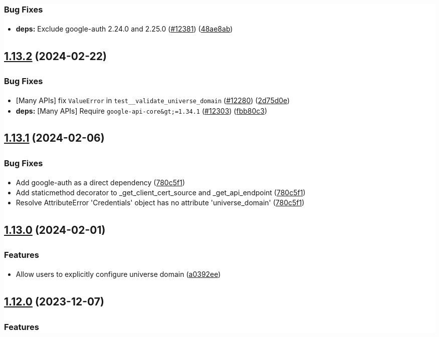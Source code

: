 
### Bug Fixes

* **deps:** Exclude google-auth 2.24.0 and 2.25.0 ([#12381](https://github.com/googleapis/google-cloud-python/issues/12381)) ([48ae8ab](https://github.com/googleapis/google-cloud-python/commit/48ae8aba7ec71a382e001b3a659022f942c3b436))

## [1.13.2](https://github.com/googleapis/google-cloud-python/compare/google-cloud-access-approval-v1.13.1...google-cloud-access-approval-v1.13.2) (2024-02-22)


### Bug Fixes

* [Many APIs] fix `ValueError` in `test__validate_universe_domain` ([#12280](https://github.com/googleapis/google-cloud-python/issues/12280)) ([2d75d0e](https://github.com/googleapis/google-cloud-python/commit/2d75d0e67ca4cccddc688bd37c14ac80564a2e65))
* **deps:** [Many APIs] Require `google-api-core&gt;=1.34.1` ([#12303](https://github.com/googleapis/google-cloud-python/issues/12303)) ([fbb80c3](https://github.com/googleapis/google-cloud-python/commit/fbb80c32f7db91e25bd1cc30966f630728ff6d6a))

## [1.13.1](https://github.com/googleapis/google-cloud-python/compare/google-cloud-access-approval-v1.13.0...google-cloud-access-approval-v1.13.1) (2024-02-06)


### Bug Fixes

* Add google-auth as a direct dependency ([780c5f1](https://github.com/googleapis/google-cloud-python/commit/780c5f15d4099da6b5c3b966267bc7d7c63d6303))
* Add staticmethod decorator to _get_client_cert_source and _get_api_endpoint ([780c5f1](https://github.com/googleapis/google-cloud-python/commit/780c5f15d4099da6b5c3b966267bc7d7c63d6303))
* Resolve AttributeError 'Credentials' object has no attribute 'universe_domain' ([780c5f1](https://github.com/googleapis/google-cloud-python/commit/780c5f15d4099da6b5c3b966267bc7d7c63d6303))

## [1.13.0](https://github.com/googleapis/google-cloud-python/compare/google-cloud-access-approval-v1.12.0...google-cloud-access-approval-v1.13.0) (2024-02-01)


### Features

* Allow users to explicitly configure universe domain ([a0392ee](https://github.com/googleapis/google-cloud-python/commit/a0392eeb59fcc6ea7c55283110b92aa24a4d40a0))

## [1.12.0](https://github.com/googleapis/google-cloud-python/compare/google-cloud-access-approval-v1.11.3...google-cloud-access-approval-v1.12.0) (2023-12-07)


### Features


[1]: https://pypi.org/project/google-cloud-access-approval/#history